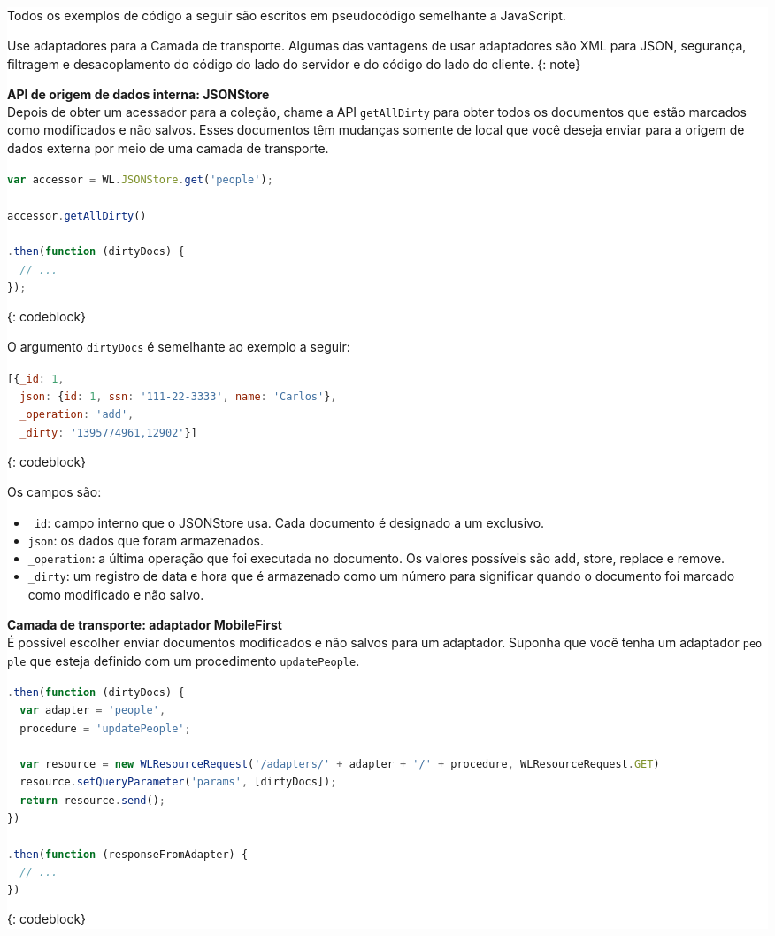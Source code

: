 Todos os exemplos de código a seguir são escritos em pseudocódigo semelhante a JavaScript.

Use adaptadores para a Camada de transporte. Algumas das vantagens de usar adaptadores são XML para JSON, segurança, filtragem e desacoplamento do código do lado do servidor e do código do lado do cliente.
{: note}

**API de origem de dados interna: JSONStore**  
Depois de obter um acessador para a coleção, chame a API `getAllDirty` para obter todos os documentos que estão marcados como modificados e não salvos. Esses documentos têm mudanças somente de local que você deseja enviar para a origem de dados externa por meio de uma camada de transporte.

```javascript
var accessor = WL.JSONStore.get('people');

accessor.getAllDirty()

.then(function (dirtyDocs) {
  // ...
});
```
{: codeblock}

O argumento `dirtyDocs` é semelhante ao exemplo a seguir:

```javascript
[{_id: 1,
  json: {id: 1, ssn: '111-22-3333', name: 'Carlos'},
  _operation: 'add',
  _dirty: '1395774961,12902'}]
```
{: codeblock}

Os campos são:
* `_id`: campo interno que o JSONStore usa. Cada documento é designado a um exclusivo.
* `json`: os dados que foram armazenados.
* `_operation`: a última operação que foi executada no documento. Os valores possíveis são add, store, replace e remove.
* `_dirty`: um registro de data e hora que é armazenado como um número para significar quando o documento foi marcado como modificado e não salvo.

**Camada de transporte: adaptador MobileFirst**  
É possível escolher enviar documentos modificados e não salvos para um adaptador. Suponha que você tenha um adaptador `people` que esteja definido com um procedimento `updatePeople`.

```javascript
.then(function (dirtyDocs) {
  var adapter = 'people',
  procedure = 'updatePeople';

  var resource = new WLResourceRequest('/adapters/' + adapter + '/' + procedure, WLResourceRequest.GET)
  resource.setQueryParameter('params', [dirtyDocs]);
  return resource.send();
})

.then(function (responseFromAdapter) {
  // ...
})
```
{: codeblock}
